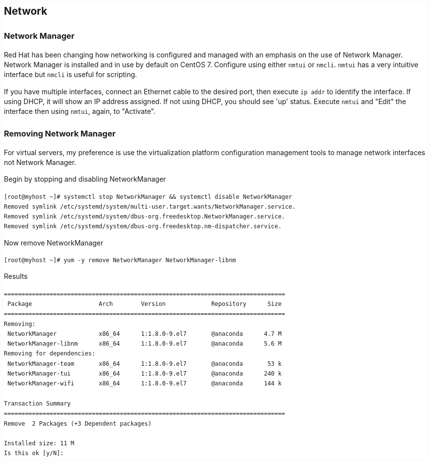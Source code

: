 ## Network

### Network Manager

Red Hat has been changing how networking is configured and managed with an emphasis on the use of Network Manager. Network Manager is installed and in use by default on CentOS 7. Configure using either `nmtui` or `nmcli`. `nmtui` has a very intuitive interface but `nmcli` is useful for scripting.

If you have multiple interfaces, connect an Ethernet cable to the desired port, then execute `ip addr` to identify the interface. If using DHCP, it will show an IP address assigned. If not using DHCP, you should see 'up' status. Execute `nmtui` and "Edit" the interface then using `nmtui`, again, to "Activate".

### Removing Network Manager

For virtual servers, my preference is use the virtualization platform configuration management tools to manage network interfaces not Network Manager.

Begin by stopping and disabling NetworkManager

```
[root@myhost ~]# systemctl stop NetworkManager && systemctl disable NetworkManager
Removed symlink /etc/systemd/system/multi-user.target.wants/NetworkManager.service.
Removed symlink /etc/systemd/system/dbus-org.freedesktop.NetworkManager.service.
Removed symlink /etc/systemd/system/dbus-org.freedesktop.nm-dispatcher.service.
```

Now remove NetworkManager

```
[root@myhost ~]# yum -y remove NetworkManager NetworkManager-libnm
```

Results

```
================================================================================
 Package                   Arch        Version             Repository      Size
================================================================================
Removing:
 NetworkManager            x86_64      1:1.8.0-9.el7       @anaconda      4.7 M
 NetworkManager-libnm      x86_64      1:1.8.0-9.el7       @anaconda      5.6 M
Removing for dependencies:
 NetworkManager-team       x86_64      1:1.8.0-9.el7       @anaconda       53 k
 NetworkManager-tui        x86_64      1:1.8.0-9.el7       @anaconda      240 k
 NetworkManager-wifi       x86_64      1:1.8.0-9.el7       @anaconda      144 k

Transaction Summary
================================================================================
Remove  2 Packages (+3 Dependent packages)

Installed size: 11 M
Is this ok [y/N]:
```
